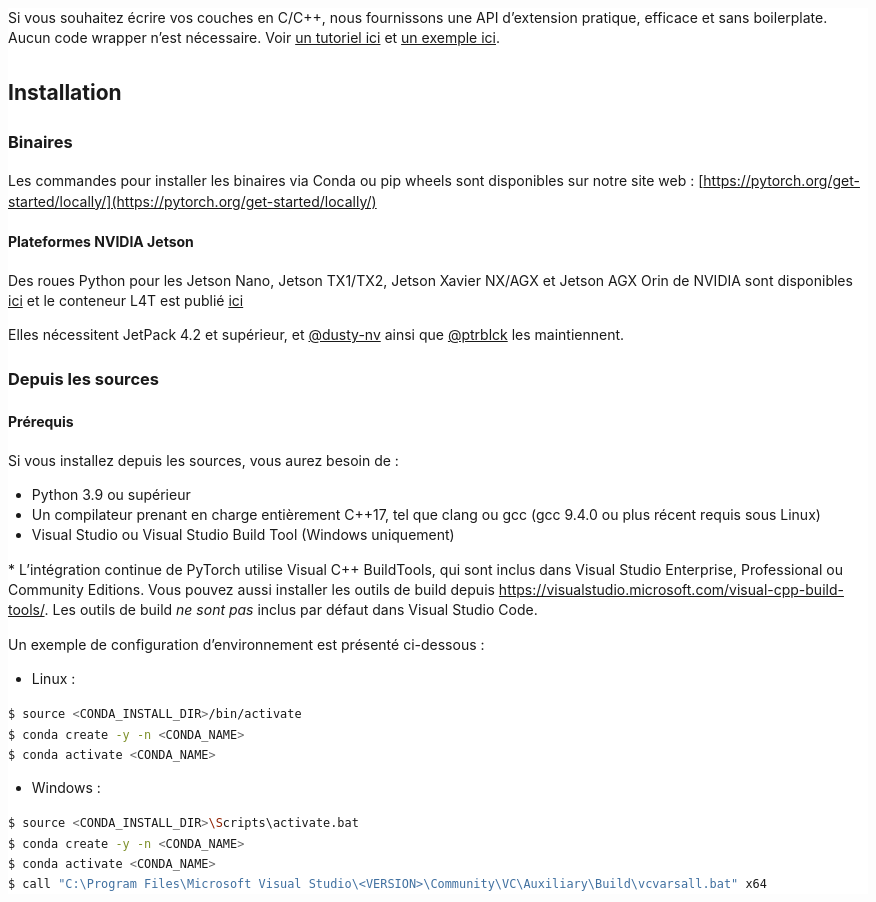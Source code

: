 Si vous souhaitez écrire vos couches en C/C++, nous fournissons une API d’extension pratique, efficace et sans boilerplate.
Aucun code wrapper n’est nécessaire. Voir [un tutoriel ici](https://pytorch.org/tutorials/advanced/cpp_extension.html) et [un exemple ici](https://github.com/pytorch/extension-cpp).


## Installation

### Binaires
Les commandes pour installer les binaires via Conda ou pip wheels sont disponibles sur notre site web : [https://pytorch.org/get-started/locally/](https://pytorch.org/get-started/locally/)

#### Plateformes NVIDIA Jetson

Des roues Python pour les Jetson Nano, Jetson TX1/TX2, Jetson Xavier NX/AGX et Jetson AGX Orin de NVIDIA sont disponibles [ici](https://forums.developer.nvidia.com/t/pytorch-for-jetson-version-1-10-now-available/72048) et le conteneur L4T est publié [ici](https://catalog.ngc.nvidia.com/orgs/nvidia/containers/l4t-pytorch)

Elles nécessitent JetPack 4.2 et supérieur, et [@dusty-nv](https://github.com/dusty-nv) ainsi que [@ptrblck](https://github.com/ptrblck) les maintiennent.


### Depuis les sources

#### Prérequis
Si vous installez depuis les sources, vous aurez besoin de :
- Python 3.9 ou supérieur
- Un compilateur prenant en charge entièrement C++17, tel que clang ou gcc (gcc 9.4.0 ou plus récent requis sous Linux)
- Visual Studio ou Visual Studio Build Tool (Windows uniquement)

\* L’intégration continue de PyTorch utilise Visual C++ BuildTools, qui sont inclus dans Visual Studio Enterprise,
Professional ou Community Editions. Vous pouvez aussi installer les outils de build depuis
https://visualstudio.microsoft.com/visual-cpp-build-tools/. Les outils de build *ne sont pas*
inclus par défaut dans Visual Studio Code.

Un exemple de configuration d’environnement est présenté ci-dessous :

* Linux :

```bash
$ source <CONDA_INSTALL_DIR>/bin/activate
$ conda create -y -n <CONDA_NAME>
$ conda activate <CONDA_NAME>
```

* Windows :

```bash
$ source <CONDA_INSTALL_DIR>\Scripts\activate.bat
$ conda create -y -n <CONDA_NAME>
$ conda activate <CONDA_NAME>
$ call "C:\Program Files\Microsoft Visual Studio\<VERSION>\Community\VC\Auxiliary\Build\vcvarsall.bat" x64
```
